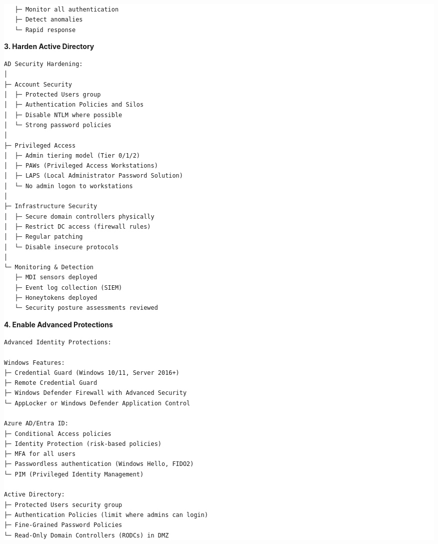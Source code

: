 ```
   ├─ Monitor all authentication
   ├─ Detect anomalies
   └─ Rapid response
```

**3. Harden Active Directory**

```
AD Security Hardening:
│
├─ Account Security
│  ├─ Protected Users group
│  ├─ Authentication Policies and Silos
│  ├─ Disable NTLM where possible
│  └─ Strong password policies
│
├─ Privileged Access
│  ├─ Admin tiering model (Tier 0/1/2)
│  ├─ PAWs (Privileged Access Workstations)
│  ├─ LAPS (Local Administrator Password Solution)
│  └─ No admin logon to workstations
│
├─ Infrastructure Security
│  ├─ Secure domain controllers physically
│  ├─ Restrict DC access (firewall rules)
│  ├─ Regular patching
│  └─ Disable insecure protocols
│
└─ Monitoring & Detection
   ├─ MDI sensors deployed
   ├─ Event log collection (SIEM)
   ├─ Honeytokens deployed
   └─ Security posture assessments reviewed
```

**4. Enable Advanced Protections**

```
Advanced Identity Protections:

Windows Features:
├─ Credential Guard (Windows 10/11, Server 2016+)
├─ Remote Credential Guard
├─ Windows Defender Firewall with Advanced Security
└─ AppLocker or Windows Defender Application Control

Azure AD/Entra ID:
├─ Conditional Access policies
├─ Identity Protection (risk-based policies)
├─ MFA for all users
├─ Passwordless authentication (Windows Hello, FIDO2)
└─ PIM (Privileged Identity Management)

Active Directory:
├─ Protected Users security group
├─ Authentication Policies (limit where admins can login)
├─ Fine-Grained Password Policies
└─ Read-Only Domain Controllers (RODCs) in DMZ
```
